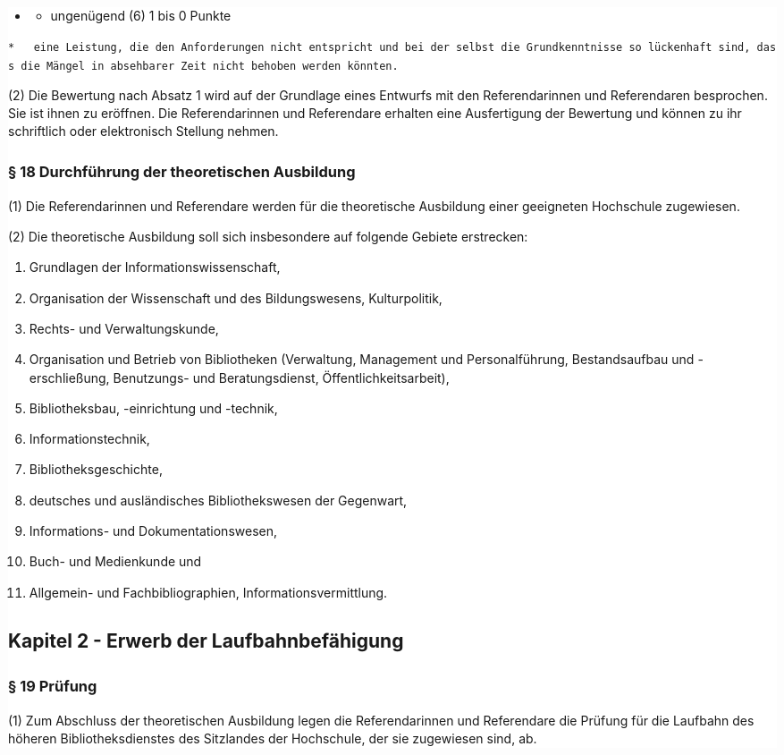 *    *   ungenügend (6)
        1 bis 0 Punkte

    *   eine Leistung, die den Anforderungen nicht entspricht und bei der selbst die Grundkenntnisse so lückenhaft sind, dass die Mängel in absehbarer Zeit nicht behoben werden könnten.




(2) Die Bewertung nach Absatz 1 wird auf der Grundlage eines Entwurfs mit den Referendarinnen und Referendaren besprochen. Sie ist ihnen zu eröffnen. Die Referendarinnen und Referendare erhalten eine Ausfertigung der Bewertung und können zu ihr schriftlich oder elektronisch Stellung nehmen.


### § 18 Durchführung der theoretischen Ausbildung

(1) Die Referendarinnen und Referendare werden für die theoretische Ausbildung einer geeigneten Hochschule zugewiesen.

(2) Die theoretische Ausbildung soll sich insbesondere auf folgende Gebiete erstrecken:

1.  Grundlagen der Informationswissenschaft,


2.  Organisation der Wissenschaft und des Bildungswesens, Kulturpolitik,


3.  Rechts- und Verwaltungskunde,


4.  Organisation und Betrieb von Bibliotheken (Verwaltung, Management und Personalführung, Bestandsaufbau und -erschließung, Benutzungs- und Beratungsdienst, Öffentlichkeitsarbeit),


5.  Bibliotheksbau, -einrichtung und -technik,


6.  Informationstechnik,


7.  Bibliotheksgeschichte,


8.  deutsches und ausländisches Bibliothekswesen der Gegenwart,


9.  Informations- und Dokumentationswesen,


10. Buch- und Medienkunde und


11. Allgemein- und Fachbibliographien, Informationsvermittlung.





## Kapitel 2 - Erwerb der Laufbahnbefähigung



### § 19 Prüfung

(1) Zum Abschluss der theoretischen Ausbildung legen die Referendarinnen und Referendare die Prüfung für die Laufbahn des höheren Bibliotheksdienstes des Sitzlandes der Hochschule, der sie zugewiesen sind, ab.
